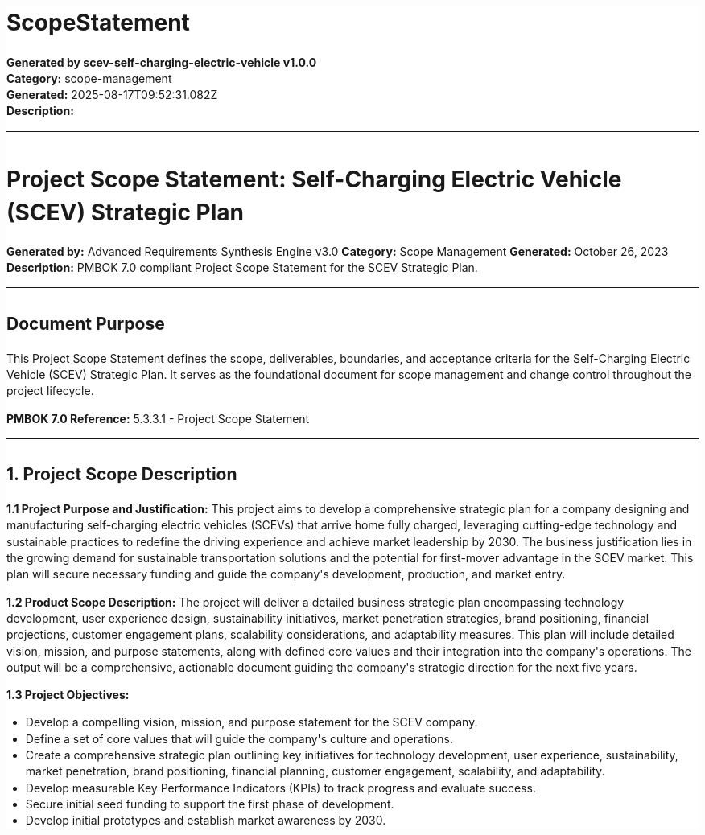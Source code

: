 # ScopeStatement

**Generated by scev-self-charging-electric-vehicle v1.0.0**  
**Category:** scope-management  
**Generated:** 2025-08-17T09:52:31.082Z  
**Description:** 

---

# Project Scope Statement: Self-Charging Electric Vehicle (SCEV) Strategic Plan

**Generated by:** Advanced Requirements Synthesis Engine v3.0
**Category:** Scope Management
**Generated:** October 26, 2023
**Description:** PMBOK 7.0 compliant Project Scope Statement for the SCEV Strategic Plan.


---

## Document Purpose

This Project Scope Statement defines the scope, deliverables, boundaries, and acceptance criteria for the Self-Charging Electric Vehicle (SCEV) Strategic Plan.  It serves as the foundational document for scope management and change control throughout the project lifecycle.

**PMBOK 7.0 Reference:** 5.3.3.1 - Project Scope Statement

---

## 1. Project Scope Description

**1.1 Project Purpose and Justification:** This project aims to develop a comprehensive strategic plan for a company designing and manufacturing self-charging electric vehicles (SCEVs) that arrive home fully charged, leveraging cutting-edge technology and sustainable practices to redefine the driving experience and achieve market leadership by 2030. The business justification lies in the growing demand for sustainable transportation solutions and the potential for first-mover advantage in the SCEV market.  This plan will secure necessary funding and guide the company's development, production, and market entry.


**1.2 Product Scope Description:** The project will deliver a detailed business strategic plan encompassing technology development, user experience design, sustainability initiatives, market penetration strategies, brand positioning, financial projections, customer engagement plans, scalability considerations, and adaptability measures. This plan will include detailed vision, mission, and purpose statements, along with defined core values and their integration into the company's operations. The output will be a comprehensive, actionable document guiding the company's strategic direction for the next five years.


**1.3 Project Objectives:**

*   Develop a compelling vision, mission, and purpose statement for the SCEV company.
*   Define a set of core values that will guide the company's culture and operations.
*   Create a comprehensive strategic plan outlining key initiatives for technology development, user experience, sustainability, market penetration, brand positioning, financial planning, customer engagement, scalability, and adaptability.
*   Develop measurable Key Performance Indicators (KPIs) to track progress and evaluate success.
*   Secure initial seed funding to support the first phase of development.
*   Develop initial prototypes and establish market awareness by 2030.
